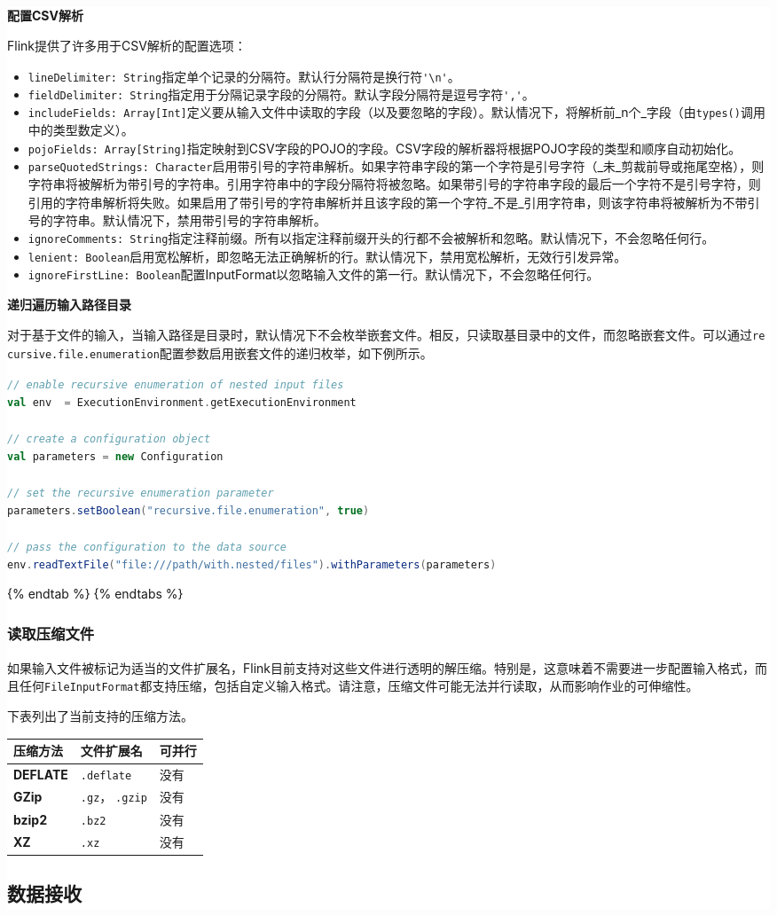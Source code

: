 **配置CSV解析**

Flink提供了许多用于CSV解析的配置选项：

* `lineDelimiter: String`指定单个记录的分隔符。默认行分隔符是换行符`'\n'`。
* `fieldDelimiter: String`指定用于分隔记录字段的分隔符。默认字段分隔符是逗号字符`','`。
* `includeFields: Array[Int]`定义要从输入文件中读取的字段（以及要忽略的字段）。默认情况下，将解析前_n个_字段（由`types()`调用中的类型数定义）。
* `pojoFields: Array[String]`指定映射到CSV字段的POJO的字段。CSV字段的解析器将根据POJO字段的类型和顺序自动初始化。
* `parseQuotedStrings: Character`启用带引号的字符串解析。如果字符串字段的第一个字符是引号字符（_未_剪裁前导或拖尾空格），则字符串将被解析为带引号的字符串。引用字符串中的字段分隔符将被忽略。如果带引号的字符串字段的最后一个字符不是引号字符，则引用的字符串解析将失败。如果启用了带引号的字符串解析并且该字段的第一个字符_不是_引用字符串，则该字符串将被解析为不带引号的字符串。默认情况下，禁用带引号的字符串解析。
* `ignoreComments: String`指定注释前缀。所有以指定注释前缀开头的行都不会被解析和忽略。默认情况下，不会忽略任何行。
* `lenient: Boolean`启用宽松解析，即忽略无法正确解析的行。默认情况下，禁用宽松解析，无效行引发异常。
* `ignoreFirstLine: Boolean`配置InputFormat以忽略输入文件的第一行。默认情况下，不会忽略任何行。

**递归遍历输入路径目录**

对于基于文件的输入，当输入路径是目录时，默认情况下不会枚举嵌套文件。相反，只读取基目录中的文件，而忽略嵌套文件。可以通过`recursive.file.enumeration`配置参数启用嵌套文件的递归枚举，如下例所示。

```scala
// enable recursive enumeration of nested input files
val env  = ExecutionEnvironment.getExecutionEnvironment

// create a configuration object
val parameters = new Configuration

// set the recursive enumeration parameter
parameters.setBoolean("recursive.file.enumeration", true)

// pass the configuration to the data source
env.readTextFile("file:///path/with.nested/files").withParameters(parameters)
```
{% endtab %}
{% endtabs %}

### 读取压缩文件

如果输入文件被标记为适当的文件扩展名，Flink目前支持对这些文件进行透明的解压缩。特别是，这意味着不需要进一步配置输入格式，而且任何`FileInputFormat`都支持压缩，包括自定义输入格式。请注意，压缩文件可能无法并行读取，从而影响作业的可伸缩性。

下表列出了当前支持的压缩方法。

| 压缩方法 | 文件扩展名 | 可并行 |
| :--- | :--- | :--- |
| **DEFLATE** | `.deflate` | 没有 |
| **GZip** | `.gz`， `.gzip` | 没有 |
| **bzip2** | `.bz2` | 没有 |
| **XZ** | `.xz` | 没有 |

## 数据接收
